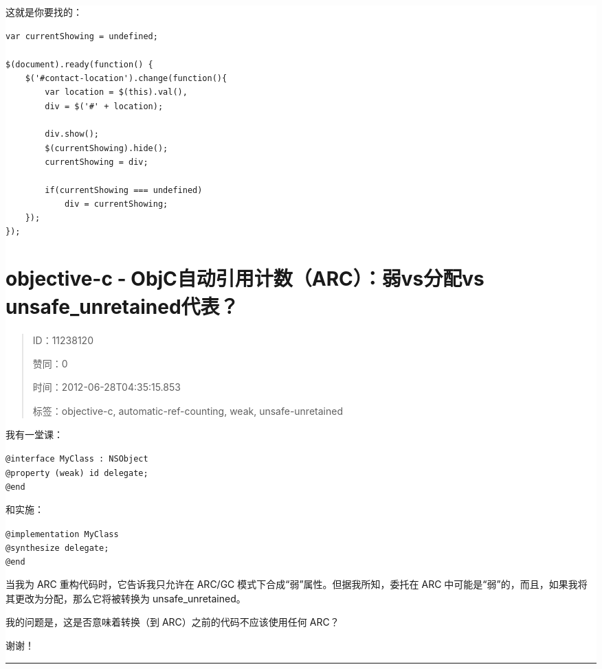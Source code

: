 这就是你要找的：

```
var currentShowing = undefined;

$(document).ready(function() {
    $('#contact-location').change(function(){
        var location = $(this).val(),
        div = $('#' + location);

        div.show();
        $(currentShowing).hide();
        currentShowing = div;

        if(currentShowing === undefined)
            div = currentShowing;
    });
});​ 
```

# objective-c - ObjC自动引用计数（ARC）：弱vs分配vs unsafe_unretained代表？

> ID：11238120
> 
> 赞同：0
> 
> 时间：2012-06-28T04:35:15.853
> 
> 标签：objective-c, automatic-ref-counting, weak, unsafe-unretained

我有一堂课：

```
@interface MyClass : NSObject
@property (weak) id delegate;
@end 
```

和实施：

```
@implementation MyClass
@synthesize delegate;
@end 
```

当我为 ARC 重构代码时，它告诉我只允许在 ARC/GC 模式下合成“弱”属性。但据我所知，委托在 ARC 中可能是“弱”的，而且，如果我将其更改为分配，那么它将被转换为 unsafe_unretained。

我的问题是，这是否意味着转换（到 ARC）之前的代码不应该使用任何 ARC？

谢谢！

* * *
